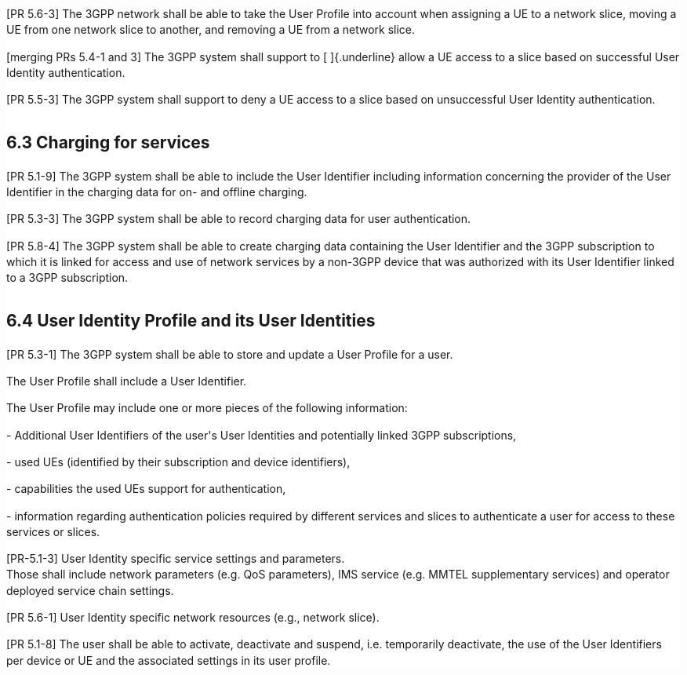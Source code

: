 \[PR 5.6-3\] The 3GPP network shall be able to take the User Profile
into account when assigning a UE to a network slice, moving a UE from
one network slice to another, and removing a UE from a network slice.

\[merging PRs 5.4-1 and 3\] The 3GPP system shall support to [
]{.underline} allow a UE access to a slice based on successful User
Identity authentication.

\[PR 5.5-3\] The 3GPP system shall support to deny a UE access to a
slice based on unsuccessful User Identity authentication.

6.3 Charging for services
-------------------------

\[PR 5.1-9\] The 3GPP system shall be able to include the User
Identifier including information concerning the provider of the User
Identifier in the charging data for on- and offline charging.

\[PR 5.3-3\] The 3GPP system shall be able to record charging data for
user authentication.

\[PR 5.8-4\] The 3GPP system shall be able to create charging data
containing the User Identifier and the 3GPP subscription to which it is
linked for access and use of network services by a non-3GPP device that
was authorized with its User Identifier linked to a 3GPP subscription.

6.4 User Identity Profile and its User Identities
-------------------------------------------------

\[PR 5.3-1\] The 3GPP system shall be able to store and update a User
Profile for a user.

The User Profile shall include a User Identifier.

The User Profile may include one or more pieces of the following
information:

\- Additional User Identifiers of the user\'s User Identities and
potentially linked 3GPP subscriptions,

\- used UEs (identified by their subscription and device identifiers),

\- capabilities the used UEs support for authentication,

\- information regarding authentication policies required by different
services and slices to authenticate a user for access to these services
or slices.

\[PR-5.1-3\] User Identity specific service settings and parameters.\
Those shall include network parameters (e.g. QoS parameters), IMS
service (e.g. MMTEL supplementary services) and operator deployed
service chain settings.

\[PR 5.6-1\] User Identity specific network resources (e.g., network
slice).

\[PR 5.1-8\] The user shall be able to activate, deactivate and suspend,
i.e. temporarily deactivate, the use of the User Identifiers per device
or UE and the associated settings in its user profile.

